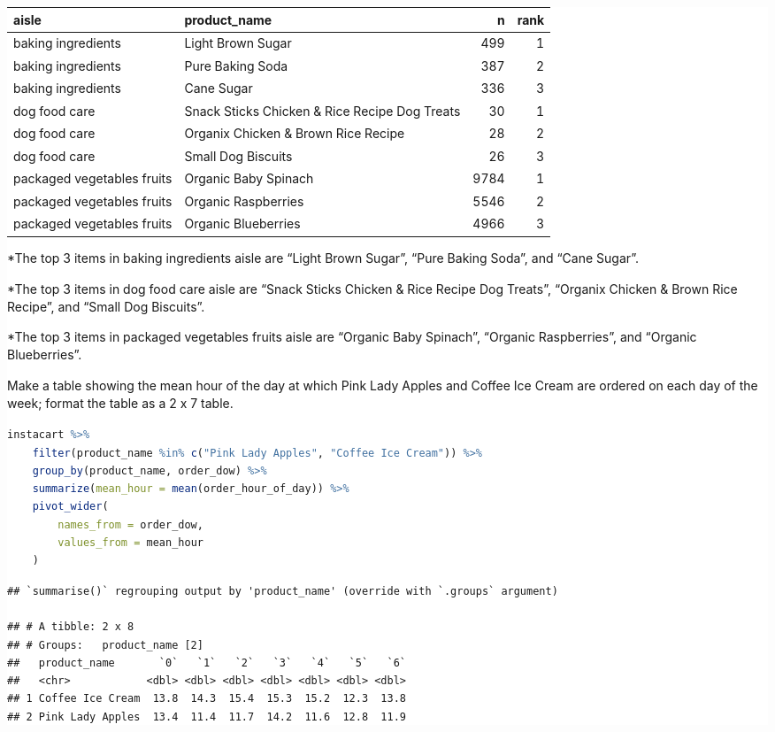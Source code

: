| aisle                      | product\_name                                 |    n | rank |
| :------------------------- | :-------------------------------------------- | ---: | ---: |
| baking ingredients         | Light Brown Sugar                             |  499 |    1 |
| baking ingredients         | Pure Baking Soda                              |  387 |    2 |
| baking ingredients         | Cane Sugar                                    |  336 |    3 |
| dog food care              | Snack Sticks Chicken & Rice Recipe Dog Treats |   30 |    1 |
| dog food care              | Organix Chicken & Brown Rice Recipe           |   28 |    2 |
| dog food care              | Small Dog Biscuits                            |   26 |    3 |
| packaged vegetables fruits | Organic Baby Spinach                          | 9784 |    1 |
| packaged vegetables fruits | Organic Raspberries                           | 5546 |    2 |
| packaged vegetables fruits | Organic Blueberries                           | 4966 |    3 |

\*The top 3 items in baking ingredients aisle are “Light Brown Sugar”,
“Pure Baking Soda”, and “Cane Sugar”.

\*The top 3 items in dog food care aisle are “Snack Sticks Chicken &
Rice Recipe Dog Treats”, “Organix Chicken & Brown Rice Recipe”, and
“Small Dog Biscuits”.

\*The top 3 items in packaged vegetables fruits aisle are “Organic Baby
Spinach”, “Organic Raspberries”, and “Organic Blueberries”.

Make a table showing the mean hour of the day at which Pink Lady Apples
and Coffee Ice Cream are ordered on each day of the week; format the
table as a 2 x 7 table.

``` r
instacart %>% 
    filter(product_name %in% c("Pink Lady Apples", "Coffee Ice Cream")) %>% 
    group_by(product_name, order_dow) %>% 
    summarize(mean_hour = mean(order_hour_of_day)) %>% 
    pivot_wider(
        names_from = order_dow,
        values_from = mean_hour
    )
```

    ## `summarise()` regrouping output by 'product_name' (override with `.groups` argument)

    ## # A tibble: 2 x 8
    ## # Groups:   product_name [2]
    ##   product_name       `0`   `1`   `2`   `3`   `4`   `5`   `6`
    ##   <chr>            <dbl> <dbl> <dbl> <dbl> <dbl> <dbl> <dbl>
    ## 1 Coffee Ice Cream  13.8  14.3  15.4  15.3  15.2  12.3  13.8
    ## 2 Pink Lady Apples  13.4  11.4  11.7  14.2  11.6  12.8  11.9
